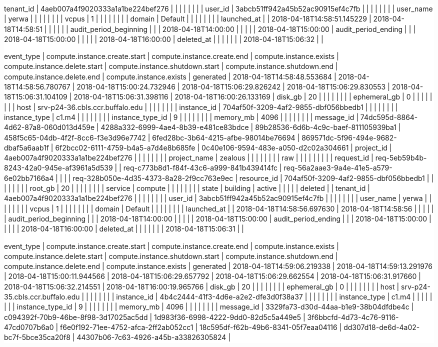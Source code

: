 tenant_id | 4aeb007a4f9020333a1a1be224bef276 |  |  |  |  |  |  |  | 
user_id | 3abcb51ff942a45b52ac90915ef4c7fb |  |  |  |  |  |  |  | 
user_name | yerwa |  |  |  |  |  |  |  | 
vcpus | 1 |  |  |  |  |  |  |  | 
domain | Default |  |  |  |  |  |  |  | 
launched_at |  | 2018-04-18T14:58:51.145229 | 2018-04-18T14:58:51 |  |  |  |  |  | 
audit_period_beginning |  |  | 2018-04-18T14:00:00 |  |  |  |  | 2018-04-18T15:00:00 | 
audit_period_ending |  |  | 2018-04-18T15:00:00 |  |  |  |  | 2018-04-18T16:00:00 | 
deleted_at |  |  |  |  |  |  | 2018-04-18T15:06:32 |  | 


event_type | compute.instance.create.start | compute.instance.create.end | compute.instance.exists | compute.instance.delete.start | compute.instance.shutdown.start | compute.instance.shutdown.end | compute.instance.delete.end | compute.instance.exists | 
generated | 2018-04-18T14:58:48.553684 | 2018-04-18T14:58:56.780767 | 2018-04-18T15:00:24.732946 | 2018-04-18T15:06:29.826242 | 2018-04-18T15:06:29.830553 | 2018-04-18T15:06:31.104109 | 2018-04-18T15:06:31.398116 | 2018-04-18T16:00:26.133169 | 
disk_gb | 20 |  |  |  |  |  |  |  | 
ephemeral_gb | 0 |  |  |  |  |  |  |  | 
host | srv-p24-36.cbls.ccr.buffalo.edu |  |  |  |  |  |  |  | 
instance_id | 704af50f-3209-4af2-9855-dbf056bbedb1 |  |  |  |  |  |  |  | 
instance_type | c1.m4 |  |  |  |  |  |  |  | 
instance_type_id | 9 |  |  |  |  |  |  |  | 
memory_mb | 4096 |  |  |  |  |  |  |  | 
message_id | 74dc595d-8864-4d62-87a8-060d013d459e | 4288a332-6999-4ae4-8b39-e481ce83bdce | 89b28536-6d6b-4c9c-baef-811105939ba1 | 458f5c65-04db-4f2f-8cc6-f3e3d96e7742 | 6fed28bc-3b64-4215-afbe-98014be76694 | 869571dc-5f96-494e-9682-dbaf5a6aab1f | 6f2bcc02-6111-4759-b4a5-a7d4e8b685fe | 0c40e106-9594-483e-a050-d2c02a304661 | 
project_id | 4aeb007a4f9020333a1a1be224bef276 |  |  |  |  |  |  |  | 
project_name | zealous |  |  |  |  |  |  |  | 
raw |  |  |  |  |  |  |  |  | 
request_id | req-5eb59b4b-8243-42a0-945e-af3961a5d539 |  | req-c773b8d1-f84f-43c6-a999-841b439414fc | req-56a2aae3-9a4e-41e5-a579-6e02bb7166a4 |  |  |  | req-328b050e-4d35-4373-8a28-2f9cc763e9ec | 
resource_id | 704af50f-3209-4af2-9855-dbf056bbedb1 |  |  |  |  |  |  |  | 
root_gb | 20 |  |  |  |  |  |  |  | 
service | compute |  |  |  |  |  |  |  | 
state | building | active |  |  |  |  | deleted |  | 
tenant_id | 4aeb007a4f9020333a1a1be224bef276 |  |  |  |  |  |  |  | 
user_id | 3abcb51ff942a45b52ac90915ef4c7fb |  |  |  |  |  |  |  | 
user_name | yerwa |  |  |  |  |  |  |  | 
vcpus | 1 |  |  |  |  |  |  |  | 
domain | Default |  |  |  |  |  |  |  | 
launched_at |  | 2018-04-18T14:58:56.697630 | 2018-04-18T14:58:56 |  |  |  |  |  | 
audit_period_beginning |  |  | 2018-04-18T14:00:00 |  |  |  |  | 2018-04-18T15:00:00 | 
audit_period_ending |  |  | 2018-04-18T15:00:00 |  |  |  |  | 2018-04-18T16:00:00 | 
deleted_at |  |  |  |  |  |  | 2018-04-18T15:06:31 |  | 


event_type | compute.instance.create.start | compute.instance.create.end | compute.instance.exists | compute.instance.delete.start | compute.instance.shutdown.start | compute.instance.shutdown.end | compute.instance.delete.end | compute.instance.exists | 
generated | 2018-04-18T14:59:06.219338 | 2018-04-18T14:59:13.291976 | 2018-04-18T15:00:11.944566 | 2018-04-18T15:06:29.657792 | 2018-04-18T15:06:29.662554 | 2018-04-18T15:06:31.917660 | 2018-04-18T15:06:32.214551 | 2018-04-18T16:00:19.965766 | 
disk_gb | 20 |  |  |  |  |  |  |  | 
ephemeral_gb | 0 |  |  |  |  |  |  |  | 
host | srv-p24-35.cbls.ccr.buffalo.edu |  |  |  |  |  |  |  | 
instance_id | 4b4c2444-41f3-4d6e-a2e2-dfe3d0f38a37 |  |  |  |  |  |  |  | 
instance_type | c1.m4 |  |  |  |  |  |  |  | 
instance_type_id | 9 |  |  |  |  |  |  |  | 
memory_mb | 4096 |  |  |  |  |  |  |  | 
message_id | 3329fa73-d30d-44aa-b1e9-38b04dfdbe4c | c094392f-70b9-46be-8f98-3d17025ac5dd | 1d983f36-6998-4222-9dd0-82d5c5a449e5 | 3f6bbcfd-4d73-4c76-9116-47cd0707b6a0 | f6e0f192-71ee-4752-afca-2ff2ab052cc1 | 18c595df-f62b-49b6-8341-05f7eaa04116 | dd307d18-de6d-4a02-bc7f-5bce35ca20f8 | 44307b06-7c63-4926-a45b-a33826305824 | 